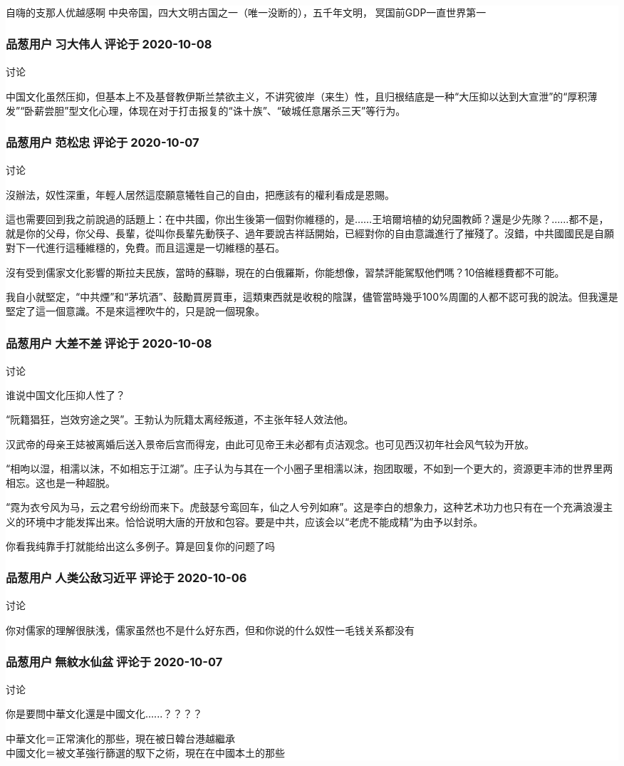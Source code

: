         
自嗨的支那人优越感啊 中央帝国，四大文明古国之一（唯一没断的），五千年文明， 冥国前GDP一直世界第一
        
                

### 品葱用户 **习大伟人** 评论于 2020-10-08
讨论

        
中国文化虽然压抑，但基本上不及基督教伊斯兰禁欲主义，不讲究彼岸（来生）性，且归根结底是一种“大压抑以达到大宣泄”的“厚积薄发”“卧薪尝胆”型文化心理，体现在对于打击报复的“诛十族”、“破城任意屠杀三天”等行为。
        
                

### 品葱用户 **范松忠** 评论于 2020-10-07
讨论

        
沒辦法，奴性深重，年輕人居然這麼願意犧牲自己的自由，把應該有的權利看成是恩賜。  
  
這也需要回到我之前說過的話題上：在中共國，你出生後第一個對你維穩的，是……王培爾培植的幼兒園教師？還是少先隊？……都不是，就是你的父母，你父母、長輩，從叫你長輩先動筷子、過年要說吉祥話開始，已經對你的自由意識進行了摧殘了。沒錯，中共國國民是自願對下一代進行這種維穩的，免費。而且這還是一切維穩的基石。  
  
沒有受到儒家文化影響的斯拉夫民族，當時的蘇聯，現在的白俄羅斯，你能想像，習禁評能駕馭他們嗎？10倍維穩費都不可能。  
  
我自小就堅定，“中共煙”和“茅坑酒”、鼓勵買房買車，這類東西就是收稅的陰謀，儘管當時幾乎100%周圍的人都不認可我的說法。但我還是堅定了這一個意識。不是來這裡吹牛的，只是說一個現象。
        
                

### 品葱用户 **大差不差** 评论于 2020-10-08
讨论

        
谁说中国文化压抑人性了？  
  
“阮籍猖狂，岂效穷途之哭”。王勃认为阮籍太离经叛道，不主张年轻人效法他。  
  
汉武帝的母亲王娡被离婚后送入景帝后宫而得宠，由此可见帝王未必都有贞洁观念。也可见西汉初年社会风气较为开放。  
  
“相呴以湿，相濡以沫，不如相忘于江湖”。庄子认为与其在一个小圈子里相濡以沫，抱团取暖，不如到一个更大的，资源更丰沛的世界里两相忘。这也是一种超脱。  
  
“霓为衣兮风为马，云之君兮纷纷而来下。虎鼓瑟兮鸾回车，仙之人兮列如麻”。这是李白的想象力，这种艺术功力也只有在一个充满浪漫主义的环境中才能发挥出来。恰恰说明大唐的开放和包容。要是中共，应该会以“老虎不能成精”为由予以封杀。  
  
你看我纯靠手打就能给出这么多例子。算是回复你的问题了吗
        
                

### 品葱用户 **人类公敌习近平** 评论于 2020-10-06
讨论

        
你对儒家的理解很肤浅，儒家虽然也不是什么好东西，但和你说的什么奴性一毛钱关系都没有
        
                

### 品葱用户 **無紋水仙盆** 评论于 2020-10-07
讨论

        
你是要問中華文化還是中國文化......？？？？  
  
中華文化＝正常演化的那些，現在被日韓台港越繼承  
中國文化＝被文革強行篩選的馭下之術，現在在中國本土的那些
        